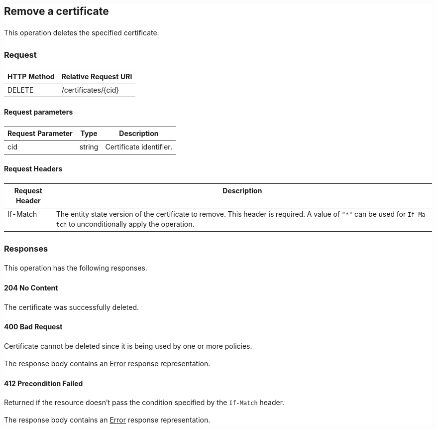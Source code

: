 ##  <a name="Remove"></a> Remove a certificate  
 This operation deletes the specified certificate.  
  
### Request  
  
|HTTP Method|Relative Request URI|  
|-----------------|--------------------------|  
|DELETE|/certificates/{cid}|  
  
#### Request parameters  
  
|Request Parameter|Type|Description|  
|-----------------------|----------|-----------------|  
|cid|string|Certificate identifier.|  
  
#### Request Headers  
  
|Request Header|Description|  
|--------------------|-----------------|  
|If-Match|The entity state version of the certificate to remove. This header is required. A value of `"*"` can be used for `If-Match` to unconditionally apply the operation.|  
  
### Responses  
 This operation has the following responses.  
  
#### 204 No Content  
 The certificate was successfully deleted.  
  
#### 400 Bad Request  
 Certificate cannot be deleted since it is being used by one or more policies.  
  
 The response body contains an [Error](../ApiManagementREST/Azure-API-Management-REST-API-contract-reference.md#error) response representation.  
  
#### 412 Precondition Failed  
 Returned if the resource doesn’t pass the condition specified by the `If-Match` header.  
  
 The response body contains an [Error](../ApiManagementREST/Azure-API-Management-REST-API-contract-reference.md#error) response representation.
